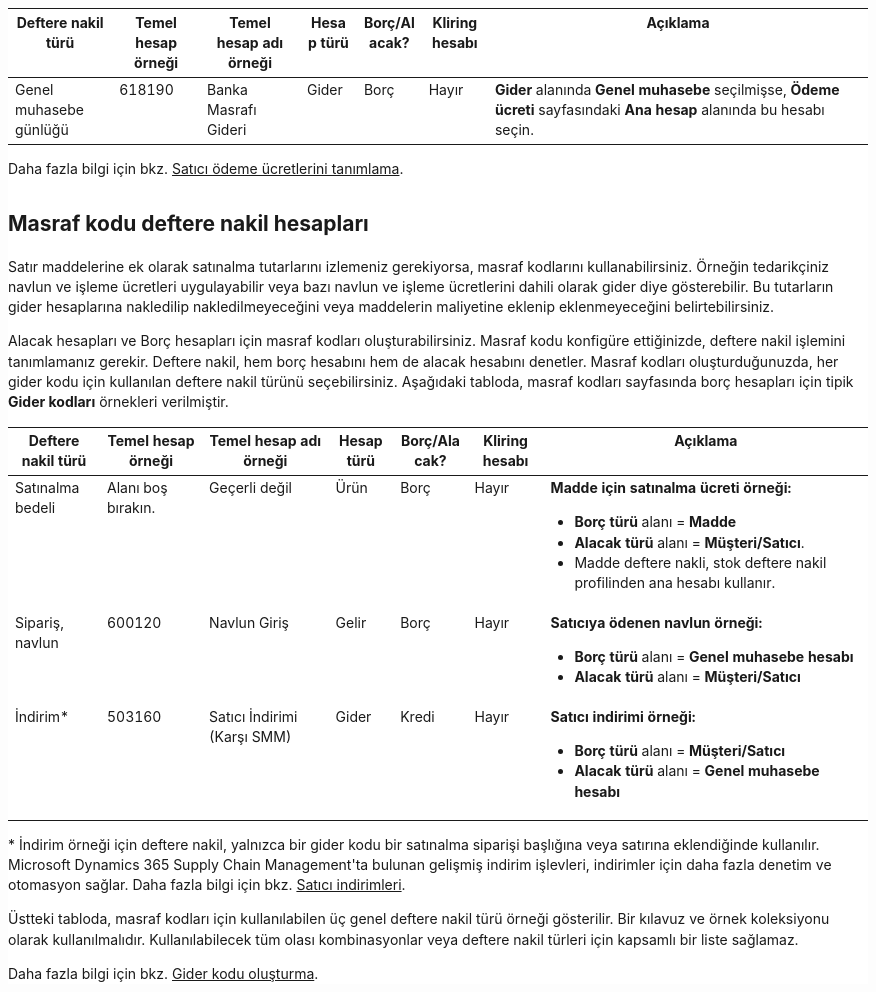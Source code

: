 | Deftere nakil türü | Temel hesap örneği | Temel hesap adı örneği | Hesap türü | Borç/Alacak? | Kliring hesabı | Açıklama |
|--------------|----------------------|---------------------------|--------------|----------------|------------------|-------------|
| Genel muhasebe günlüğü | 618190 | Banka Masrafı Gideri | Gider | Borç | Hayır | **Gider** alanında **Genel muhasebe** seçilmişse, **Ödeme ücreti** sayfasındaki **Ana hesap** alanında bu hesabı seçin. |

Daha fazla bilgi için bkz. [Satıcı ödeme ücretlerini tanımlama](../accounts-payable/tasks/define-vendor-payment-fees.md).

## <a name="charges-code-posting-accounts"></a>Masraf kodu deftere nakil hesapları

Satır maddelerine ek olarak satınalma tutarlarını izlemeniz gerekiyorsa, masraf kodlarını kullanabilirsiniz. Örneğin tedarikçiniz navlun ve işleme ücretleri uygulayabilir veya bazı navlun ve işleme ücretlerini dahili olarak gider diye gösterebilir. Bu tutarların gider hesaplarına nakledilip nakledilmeyeceğini veya maddelerin maliyetine eklenip eklenmeyeceğini belirtebilirsiniz.

Alacak hesapları ve Borç hesapları için masraf kodları oluşturabilirsiniz. Masraf kodu konfigüre ettiğinizde, deftere nakil işlemini tanımlamanız gerekir. Deftere nakil, hem borç hesabını hem de alacak hesabını denetler. Masraf kodları oluşturduğunuzda, her gider kodu için kullanılan deftere nakil türünü seçebilirsiniz. Aşağıdaki tabloda, masraf kodları sayfasında borç hesapları için tipik **Gider kodları** örnekleri verilmiştir.

| Deftere nakil türü | Temel hesap örneği | Temel hesap adı örneği | Hesap türü | Borç/Alacak? | Kliring hesabı | Açıklama |
|--------------|----------------------|---------------------------|--------------|---------------|------------------|-------------|
| Satınalma bedeli | Alanı boş bırakın. | Geçerli değil | Ürün | Borç | Hayır | **Madde için satınalma ücreti örneği:** </p><ul><li>**Borç türü** alanı = **Madde**</li><li>  **Alacak türü** alanı = **Müşteri/Satıcı**.</li><li> Madde deftere nakli, stok deftere nakil profilinden ana hesabı kullanır. |
| Sipariş, navlun | 600120 | Navlun Giriş | Gelir | Borç | Hayır | **Satıcıya ödenen navlun örneği:** </p><ul><li>**Borç türü** alanı = **Genel muhasebe hesabı**</li><li> **Alacak türü** alanı = **Müşteri/Satıcı** |
| İndirim\* | 503160 | Satıcı İndirimi (Karşı SMM)| Gider | Kredi | Hayır | **Satıcı indirimi örneği:**</p><ul><li>**Borç türü** alanı = **Müşteri/Satıcı**</li><li>**Alacak türü** alanı = **Genel muhasebe hesabı** |

\* İndirim örneği için deftere nakil, yalnızca bir gider kodu bir satınalma siparişi başlığına veya satırına eklendiğinde kullanılır. Microsoft Dynamics 365 Supply Chain Management'ta bulunan gelişmiş indirim işlevleri, indirimler için daha fazla denetim ve otomasyon sağlar. Daha fazla bilgi için bkz. [Satıcı indirimleri](../../supply-chain//procurement/vendor-rebates.md).

Üstteki tabloda, masraf kodları için kullanılabilen üç genel deftere nakil türü örneği gösterilir. Bir kılavuz ve örnek koleksiyonu olarak kullanılmalıdır. Kullanılabilecek tüm olası kombinasyonlar veya deftere nakil türleri için kapsamlı bir liste sağlamaz.

Daha fazla bilgi için bkz. [Gider kodu oluşturma](../accounts-receivable/create-charges-codes.md).
